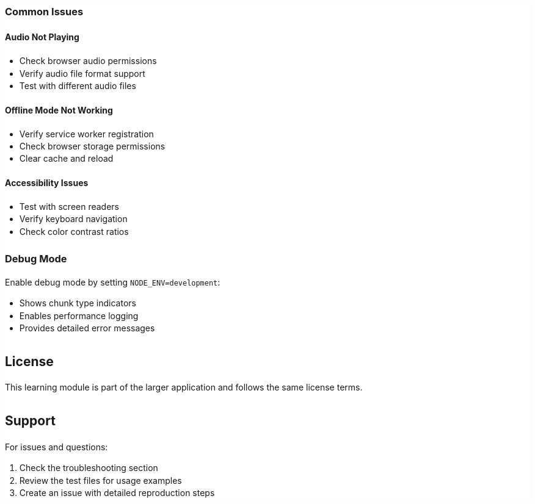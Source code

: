 ### Common Issues

#### Audio Not Playing

- Check browser audio permissions
- Verify audio file format support
- Test with different audio files

#### Offline Mode Not Working

- Verify service worker registration
- Check browser storage permissions
- Clear cache and reload

#### Accessibility Issues

- Test with screen readers
- Verify keyboard navigation
- Check color contrast ratios

### Debug Mode

Enable debug mode by setting `NODE_ENV=development`:

- Shows chunk type indicators
- Enables performance logging
- Provides detailed error messages

## License

This learning module is part of the larger application and follows the same license terms.

## Support

For issues and questions:

1. Check the troubleshooting section
2. Review the test files for usage examples
3. Create an issue with detailed reproduction steps
